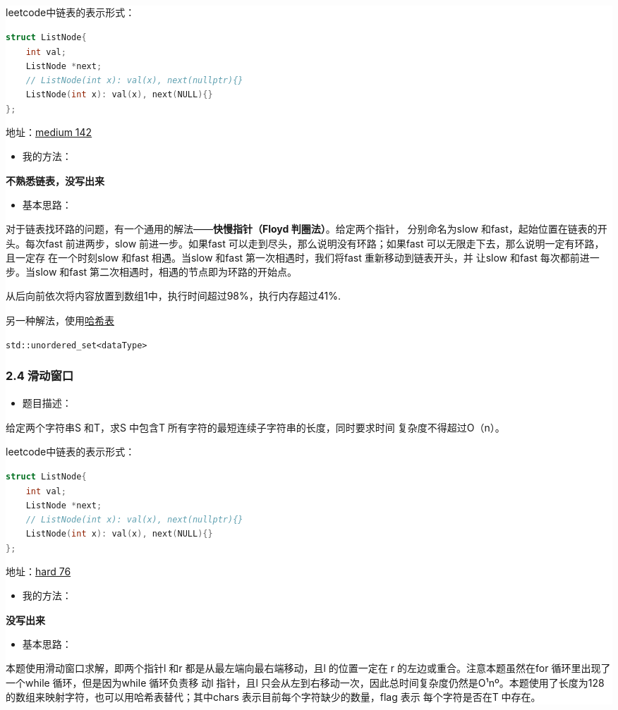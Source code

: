leetcode中链表的表示形式：

```cpp
struct ListNode{
    int val;
    ListNode *next;
    // ListNode(int x): val(x), next(nullptr){}
    ListNode(int x): val(x), next(NULL){}
};
```

地址：[medium 142](https://leetcode.cn/problems/linked-list-cycle-ii/)

- 我的方法：

**不熟悉链表，没写出来**      

- 基本思路：

对于链表找环路的问题，有一个通用的解法——**快慢指针（Floyd 判圈法）**。给定两个指针，
分别命名为slow 和fast，起始位置在链表的开头。每次fast 前进两步，slow 前进一步。如果fast
可以走到尽头，那么说明没有环路；如果fast 可以无限走下去，那么说明一定有环路，且一定存
在一个时刻slow 和fast 相遇。当slow 和fast 第一次相遇时，我们将fast 重新移动到链表开头，并
让slow 和fast 每次都前进一步。当slow 和fast 第二次相遇时，相遇的节点即为环路的开始点。

从后向前依次将内容放置到数组1中，执行时间超过98%，执行内存超过41%.

另一种解法，使用[哈希表](http://c.biancheng.net/view/7250.html)

`std::unordered_set<dataType>`

### 2.4 滑动窗口

- 题目描述：

给定两个字符串S 和T，求S 中包含T 所有字符的最短连续子字符串的长度，同时要求时间
复杂度不得超过O（n）。

leetcode中链表的表示形式：

```cpp
struct ListNode{
    int val;
    ListNode *next;
    // ListNode(int x): val(x), next(nullptr){}
    ListNode(int x): val(x), next(NULL){}
};
```

地址：[hard 76](https://leetcode.cn/problems/minimum-window-substring/)

- 我的方法：

**没写出来**      

- 基本思路：

本题使用滑动窗口求解，即两个指针l 和r 都是从最左端向最右端移动，且l 的位置一定在
r 的左边或重合。注意本题虽然在for 循环里出现了一个while 循环，但是因为while 循环负责移
动l 指针，且l 只会从左到右移动一次，因此总时间复杂度仍然是O¹nº。本题使用了长度为128
的数组来映射字符，也可以用哈希表替代；其中chars 表示目前每个字符缺少的数量，flag 表示
每个字符是否在T 中存在。
